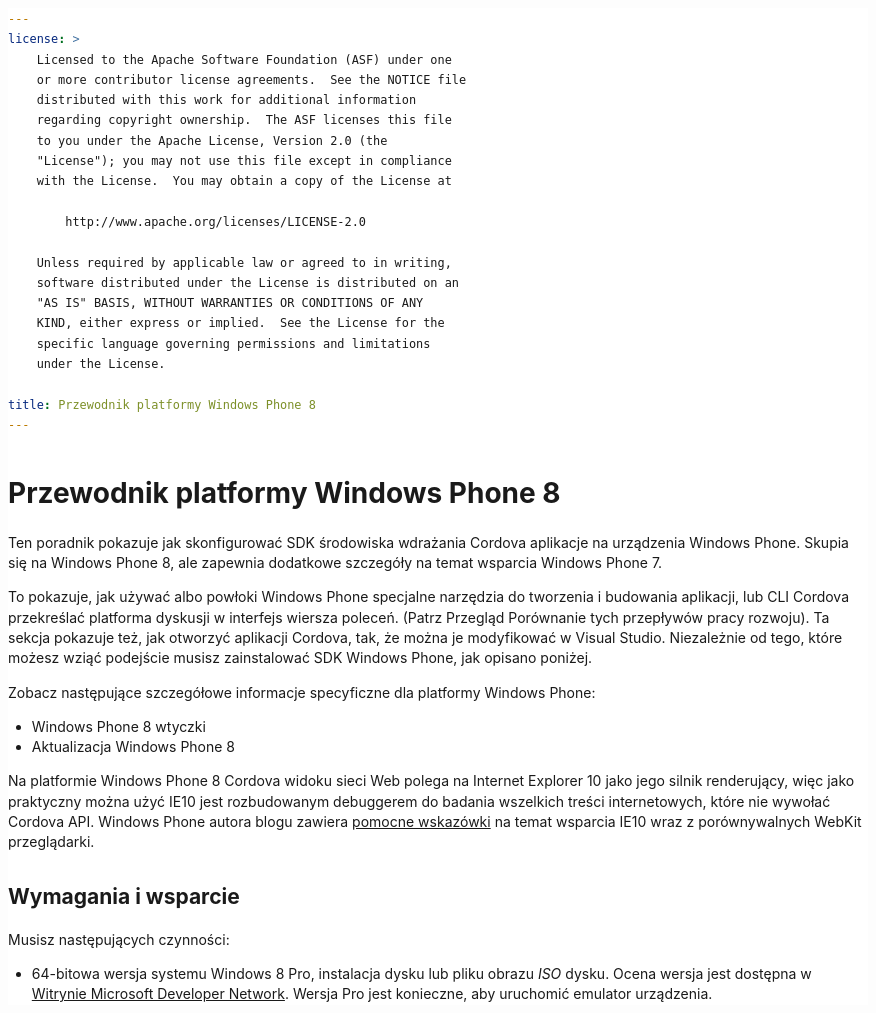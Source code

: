 ```yaml
---
license: >
    Licensed to the Apache Software Foundation (ASF) under one
    or more contributor license agreements.  See the NOTICE file
    distributed with this work for additional information
    regarding copyright ownership.  The ASF licenses this file
    to you under the Apache License, Version 2.0 (the
    "License"); you may not use this file except in compliance
    with the License.  You may obtain a copy of the License at

        http://www.apache.org/licenses/LICENSE-2.0

    Unless required by applicable law or agreed to in writing,
    software distributed under the License is distributed on an
    "AS IS" BASIS, WITHOUT WARRANTIES OR CONDITIONS OF ANY
    KIND, either express or implied.  See the License for the
    specific language governing permissions and limitations
    under the License.

title: Przewodnik platformy Windows Phone 8
---
```


# Przewodnik platformy Windows Phone 8

Ten poradnik pokazuje jak skonfigurować SDK środowiska wdrażania Cordova aplikacje na urządzenia Windows Phone. Skupia się na Windows Phone 8, ale zapewnia dodatkowe szczegóły na temat wsparcia Windows Phone 7.

To pokazuje, jak używać albo powłoki Windows Phone specjalne narzędzia do tworzenia i budowania aplikacji, lub CLI Cordova przekreślać platforma dyskusji w interfejs wiersza poleceń. (Patrz Przegląd Porównanie tych przepływów pracy rozwoju). Ta sekcja pokazuje też, jak otworzyć aplikacji Cordova, tak, że można je modyfikować w Visual Studio. Niezależnie od tego, które możesz wziąć podejście musisz zainstalować SDK Windows Phone, jak opisano poniżej.

Zobacz następujące szczegółowe informacje specyficzne dla platformy Windows Phone:

*   Windows Phone 8 wtyczki
*   Aktualizacja Windows Phone 8

Na platformie Windows Phone 8 Cordova widoku sieci Web polega na Internet Explorer 10 jako jego silnik renderujący, więc jako praktyczny można użyć IE10 jest rozbudowanym debuggerem do badania wszelkich treści internetowych, które nie wywołać Cordova API. Windows Phone autora blogu zawiera [pomocne wskazówki][1] na temat wsparcia IE10 wraz z porównywalnych WebKit przeglądarki.

 [1]: http://blogs.windows.com/windows_phone/b/wpdev/archive/2012/11/15/adapting-your-webkit-optimized-site-for-internet-explorer-10.aspx

## Wymagania i wsparcie

Musisz następujących czynności:

*   64-bitowa wersja systemu Windows 8 Pro, instalacja dysku lub pliku obrazu *ISO* dysku. Ocena wersja jest dostępna w [Witrynie Microsoft Developer Network][2]. Wersja Pro jest konieczne, aby uruchomić emulator urządzenia.


 [2]: http://msdn.microsoft.com/en-US/evalcenter/jj554510
 [3]: http://www.microsoft.com/en-us/download/details.aspx?id=35471
 [4]: https://support.microsoft.com/en-us/kb/2797912
 [5]: http://msdn.microsoft.com/en-US/library/windows/apps/jj945426
 [6]: http://msdn.microsoft.com/en-US/library/windows/apps/jj945424
 [7]: http://msdn.microsoft.com/en-US/library/windows/apps/jj945423
 [8]: http://en.wikipedia.org/wiki/Second_Level_Address_Translation
 [9]: http://ark.intel.com/Products/VirtualizationTechnology
 [10]: http://cordova.apache.org
 [11]: https://dev.windowsphone.com/en-us/downloadsdk
 [12]: img/guide/platforms/wp8/wp8_downloadSDK.png
 [13]: img/guide/platforms/wp8/wp8_emulator.png
 [14]: img/guide/platforms/wp8/wp8_emulator_orient.png
 [15]: img/guide/platforms/wp8/wp8_emulator_loc.png
 [16]: http://msdn.microsoft.com/en-us/library/windowsphone/develop/ff402565.aspx
 [17]: img/guide/platforms/wp8/wp8_vs.png